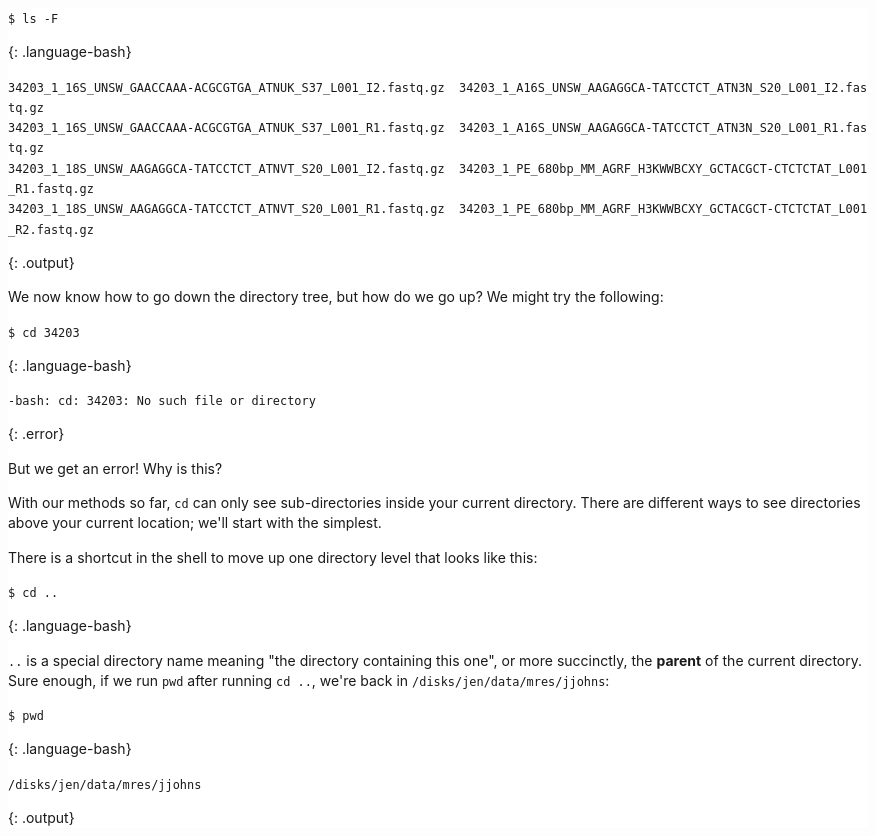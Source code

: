 ~~~
$ ls -F
~~~
{: .language-bash}

~~~
34203_1_16S_UNSW_GAACCAAA-ACGCGTGA_ATNUK_S37_L001_I2.fastq.gz  34203_1_A16S_UNSW_AAGAGGCA-TATCCTCT_ATN3N_S20_L001_I2.fastq.gz
34203_1_16S_UNSW_GAACCAAA-ACGCGTGA_ATNUK_S37_L001_R1.fastq.gz  34203_1_A16S_UNSW_AAGAGGCA-TATCCTCT_ATN3N_S20_L001_R1.fastq.gz
34203_1_18S_UNSW_AAGAGGCA-TATCCTCT_ATNVT_S20_L001_I2.fastq.gz  34203_1_PE_680bp_MM_AGRF_H3KWWBCXY_GCTACGCT-CTCTCTAT_L001_R1.fastq.gz
34203_1_18S_UNSW_AAGAGGCA-TATCCTCT_ATNVT_S20_L001_R1.fastq.gz  34203_1_PE_680bp_MM_AGRF_H3KWWBCXY_GCTACGCT-CTCTCTAT_L001_R2.fastq.gz
~~~
{: .output}

We now know how to go down the directory tree, but
how do we go up?  We might try the following:

~~~
$ cd 34203
~~~
{: .language-bash}

~~~
-bash: cd: 34203: No such file or directory
~~~
{: .error}

But we get an error!  Why is this?

With our methods so far,
`cd` can only see sub-directories inside your current directory.  There are
different ways to see directories above your current location; we'll start
with the simplest.

There is a shortcut in the shell to move up one directory level
that looks like this:

~~~
$ cd ..
~~~
{: .language-bash}

`..` is a special directory name meaning
"the directory containing this one",
or more succinctly,
the **parent** of the current directory.
Sure enough,
if we run `pwd` after running `cd ..`, we're back in `/disks/jen/data/mres/jjohns`:

~~~
$ pwd
~~~
{: .language-bash}

~~~
/disks/jen/data/mres/jjohns
~~~
{: .output}
